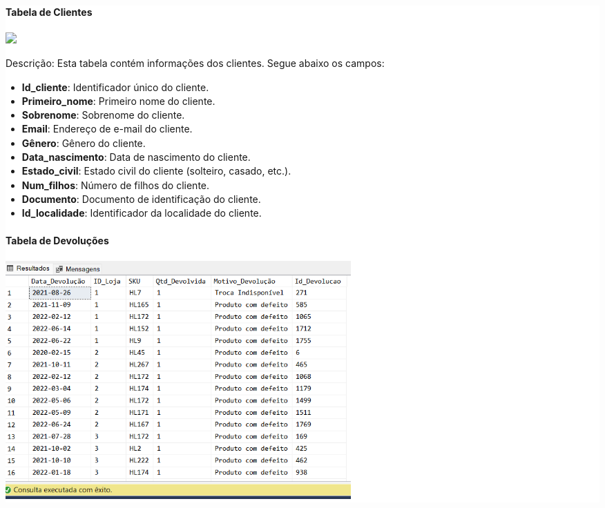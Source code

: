 

#### Tabela de Clientes

<div style="display: inline-block;">
	<img width="800" src="https://github.com/DuduTrindade/AnaliseDados/blob/main/Projetos/Projeto%2001%20-%20An%C3%A1lise%20de%20Vendas%20com%20SQL/img/TABELAS%20CLIENTES.png">
</div>


Descrição: Esta tabela contém informações dos clientes. Segue abaixo os campos:

*	**Id_cliente**: Identificador único do cliente.
*	**Primeiro_nome**: Primeiro nome do cliente.
*	**Sobrenome**: Sobrenome do cliente.
*	**Email**: Endereço de e-mail do cliente.
*	**Gênero**: Gênero do cliente.
*	**Data_nascimento**: Data de nascimento do cliente.
*	**Estado_civil**: Estado civil do cliente (solteiro, casado, etc.).
*	**Num_filhos**: Número de filhos do cliente.
*	**Documento**: Documento de identificação do cliente.
*	**Id_localidade**: Identificador da localidade do cliente.

#### Tabela de Devoluções

<div style="display: inline-block;">
	<img width="500" src="https://github.com/DuduTrindade/AnaliseDados/blob/main/Projetos/Projeto%2001%20-%20An%C3%A1lise%20de%20Vendas%20com%20SQL/img/TABELA%20DEVOLU%C3%87%C3%95ES.png">
</div>
